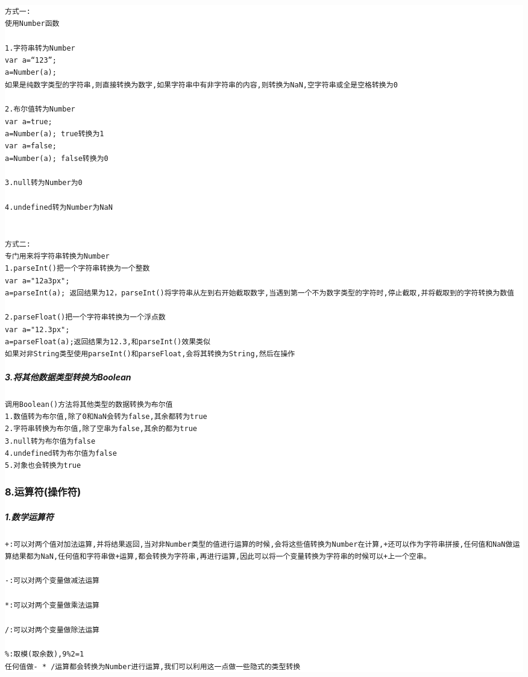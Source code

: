 ```
方式一:
使用Number函数

1.字符串转为Number
var a=“123”;
a=Number(a);
如果是纯数字类型的字符串,则直接转换为数字,如果字符串中有非字符串的内容,则转换为NaN,空字符串或全是空格转换为0

2.布尔值转为Number
var a=true;
a=Number(a); true转换为1
var a=false;
a=Number(a); false转换为0

3.null转为Number为0

4.undefined转为Number为NaN


方式二:
专门用来将字符串转换为Number
1.parseInt()把一个字符串转换为一个整数
var a="12a3px";
a=parseInt(a); 返回结果为12，parseInt()将字符串从左到右开始截取数字,当遇到第一个不为数字类型的字符时,停止截取,并将截取到的字符转换为数值

2.parseFloat()把一个字符串转换为一个浮点数
var a="12.3px";
a=parseFloat(a);返回结果为12.3,和parseInt()效果类似
如果对非String类型使用parseInt()和parseFloat,会将其转换为String,然后在操作
```

##### 3.将其他数据类型转换为Boolean

```
调用Boolean()方法将其他类型的数据转换为布尔值
1.数值转为布尔值,除了0和NaN会转为false,其余都转为true
2.字符串转换为布尔值,除了空串为false,其余的都为true
3.null转为布尔值为false
4.undefined转为布尔值为false
5.对象也会转换为true
```

### 8.运算符(操作符)

##### 1.数学运算符

```html
+:可以对两个值对加法运算,并将结果返回,当对非Number类型的值进行运算的时候,会将这些值转换为Number在计算,+还可以作为字符串拼接,任何值和NaN做运算结果都为NaN,任何值和字符串做+运算,都会转换为字符串,再进行运算,因此可以将一个变量转换为字符串的时候可以+上一个空串。

-:可以对两个变量做减法运算

*:可以对两个变量做乘法运算

/:可以对两个变量做除法运算

%:取模(取余数),9%2=1
任何值做- * /运算都会转换为Number进行运算,我们可以利用这一点做一些隐式的类型转换
```

